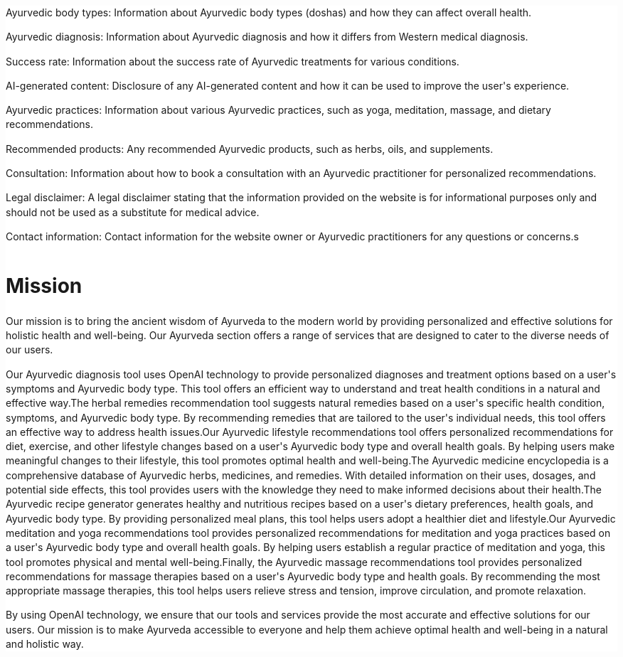 Ayurvedic body types: Information about Ayurvedic body types (doshas) and how they can affect overall health.

Ayurvedic diagnosis: Information about Ayurvedic diagnosis and how it differs from Western medical diagnosis.

Success rate: Information about the success rate of Ayurvedic treatments for various conditions.

AI-generated content: Disclosure of any AI-generated content and how it can be used to improve the user's experience.

Ayurvedic practices: Information about various Ayurvedic practices, such as yoga, meditation, massage, and dietary recommendations.

Recommended products: Any recommended Ayurvedic products, such as herbs, oils, and supplements.

Consultation: Information about how to book a consultation with an Ayurvedic practitioner for personalized recommendations.

Legal disclaimer: A legal disclaimer stating that the information provided on the website is for informational purposes only and should not be used as a substitute for medical advice.

Contact information: Contact information for the website owner or Ayurvedic practitioners for any questions or concerns.s

# Mission

Our mission is to bring the ancient wisdom of Ayurveda to the modern world by providing personalized and effective solutions for holistic health and well-being. Our Ayurveda section offers a range of services that are designed to cater to the diverse needs of our users.

Our Ayurvedic diagnosis tool uses OpenAI technology to provide personalized diagnoses and treatment options based on a user's symptoms and Ayurvedic body type. This tool offers an efficient way to understand and treat health conditions in a natural and effective way.The herbal remedies recommendation tool suggests natural remedies based on a user's specific health condition, symptoms, and Ayurvedic body type. By recommending remedies that are tailored to the user's individual needs, this tool offers an effective way to address health issues.Our Ayurvedic lifestyle recommendations tool offers personalized recommendations for diet, exercise, and other lifestyle changes based on a user's Ayurvedic body type and overall health goals. By helping users make meaningful changes to their lifestyle, this tool promotes optimal health and well-being.The Ayurvedic medicine encyclopedia is a comprehensive database of Ayurvedic herbs, medicines, and remedies. With detailed information on their uses, dosages, and potential side effects, this tool provides users with the knowledge they need to make informed decisions about their health.The Ayurvedic recipe generator generates healthy and nutritious recipes based on a user's dietary preferences, health goals, and Ayurvedic body type. By providing personalized meal plans, this tool helps users adopt a healthier diet and lifestyle.Our Ayurvedic meditation and yoga recommendations tool provides personalized recommendations for meditation and yoga practices based on a user's Ayurvedic body type and overall health goals. By helping users establish a regular practice of meditation and yoga, this tool promotes physical and mental well-being.Finally, the Ayurvedic massage recommendations tool provides personalized recommendations for massage therapies based on a user's Ayurvedic body type and health goals. By recommending the most appropriate massage therapies, this tool helps users relieve stress and tension, improve circulation, and promote relaxation.

By using OpenAI technology, we ensure that our tools and services provide the most accurate and effective solutions for our users. Our mission is to make Ayurveda accessible to everyone and help them achieve optimal health and well-being in a natural and holistic way.

